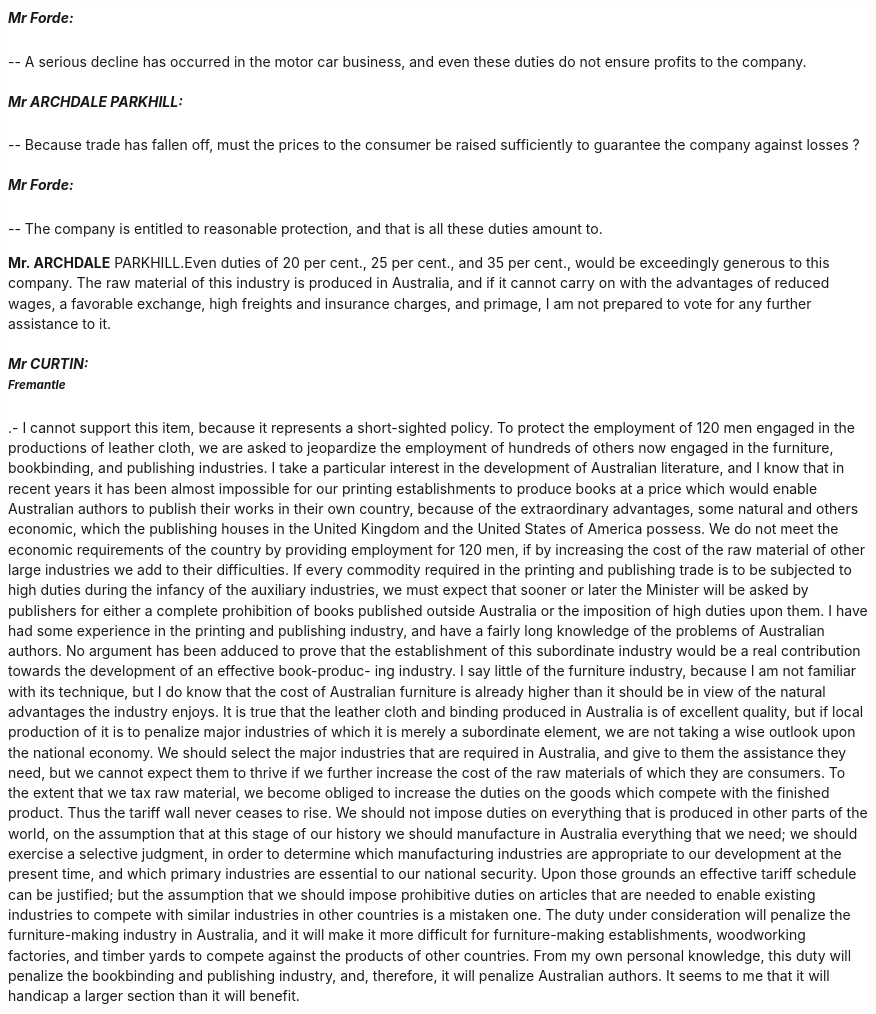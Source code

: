 
##### Mr Forde:

--  A serious decline has occurred in the motor car business, and even these duties do not ensure profits to the company. 

##### Mr ARCHDALE PARKHILL:

-- Because trade has fallen off, must the prices to the consumer be raised sufficiently to guarantee the company against losses ? 

##### Mr Forde:

--  The company is entitled to reasonable protection, and that is all these duties amount to. 


 **Mr. ARCHDALE** PARKHILL.Even duties of 20 per cent., 25 per cent., and 35 per cent., would be exceedingly generous to this company. The raw material of this industry is produced in Australia, and if it cannot carry on with the advantages of reduced wages, a favorable exchange, high freights and insurance charges, and primage, I am not prepared to vote for any further assistance to it. 

##### Mr CURTIN:<br><small class="text-muted">Fremantle</small>

.- I cannot support this item, because it represents a short-sighted policy. To protect the employment of 120 men engaged in the productions of leather cloth, we are asked to jeopardize the employment of hundreds of others now engaged in the furniture, bookbinding, and publishing industries. I take a particular interest in the development of Australian literature, and I know that in recent years it has been almost impossible for our printing establishments to produce books at a price which would enable Australian authors to publish their works in their own country, because of the extraordinary advantages, some natural and others economic, which the publishing houses in the United Kingdom and the United States of America possess. We do not meet the economic requirements of the country by providing employment for 120 men, if by increasing the cost of the raw material of other large industries we add to their difficulties. If every commodity required in the printing and publishing trade is to be subjected to high duties during the infancy of the auxiliary industries, we must expect that sooner or later the Minister will be asked by publishers for either a complete prohibition of books published outside Australia or the imposition of high duties upon them. I have had some experience in the printing and publishing industry, and have a fairly long knowledge of the problems of Australian authors. No argument has been adduced to prove that the establishment of this subordinate industry would be a real contribution towards the development of an effective book-produc- ing industry. I say little of the furniture industry, because I am not familiar with its technique, but I do know that the cost of Australian furniture is already higher than it should be in view of the natural advantages the industry enjoys. It is true that the leather cloth and binding produced in Australia is of excellent quality, but if local production of it is to penalize major industries of which it is merely a subordinate element, we are not taking a wise outlook upon the national economy. We should select the major industries that are required in Australia, and give to them the assistance they need, but we cannot expect them to thrive if we further increase the cost of the raw materials of which they are consumers. To the extent that we tax raw material, we become obliged to increase the duties on the goods which compete with the finished product. Thus the tariff wall never ceases to rise. We should not impose duties on everything that is produced in other parts of the world, on the assumption that at this stage of our history we should manufacture in Australia everything that we need; we should exercise a selective judgment, in order to determine which manufacturing industries are appropriate to our development at the present time, and which primary industries are essential to our national security. Upon those grounds an effective tariff schedule can be justified; but the assumption that we should impose prohibitive duties on articles that are needed to enable existing industries to compete with similar industries in other countries is a mistaken one. The duty under consideration will penalize the furniture-making industry in Australia, and it will make it more difficult for furniture-making establishments, woodworking factories, and timber yards to compete against the products of other countries. From my own personal knowledge, this duty will penalize the bookbinding and publishing industry, and, therefore, it will penalize Australian authors. It seems to me that it will handicap a larger section than it will benefit. 
